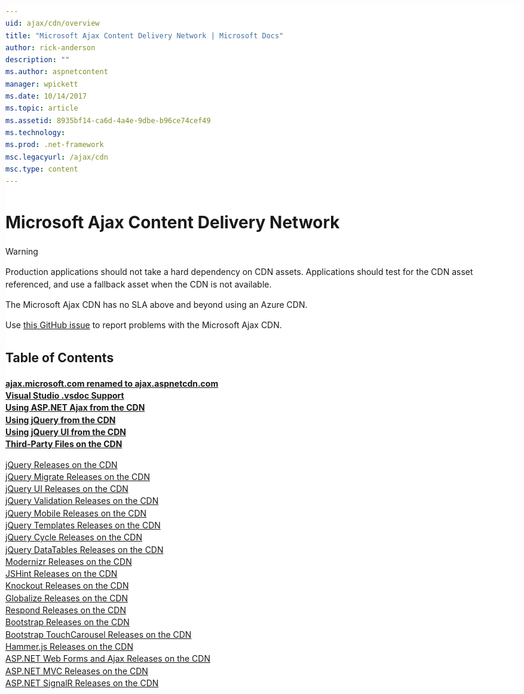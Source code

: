 ```yaml
---
uid: ajax/cdn/overview
title: "Microsoft Ajax Content Delivery Network | Microsoft Docs"
author: rick-anderson
description: ""
ms.author: aspnetcontent
manager: wpickett
ms.date: 10/14/2017
ms.topic: article
ms.assetid: 8935bf14-ca6d-4a4e-9dbe-b96ce74cef49
ms.technology: 
ms.prod: .net-framework
msc.legacyurl: /ajax/cdn
msc.type: content
---
```

Microsoft Ajax Content Delivery Network
====================
> [!WARNING]
> Production applications should not take a hard dependency on CDN assets. Applications should test for the CDN asset referenced, and use a fallback asset when the CDN is not available. 
>
> The Microsoft Ajax CDN has no SLA above and beyond using an Azure CDN.
>
> Use [this GitHub issue](https://github.com/aspnet/Docs/issues/5832) to report problems with the Microsoft Ajax CDN.

## Table of Contents

**[ajax.microsoft.com renamed to ajax.aspnetcdn.com](#ajaxmicrosoftcom_renamed_to_ajaxaspnetcdncom_18)**  
**[Visual Studio .vsdoc Support](#Visual_Studio_vsdoc_Support_19)**  
**[Using ASP.NET Ajax from the CDN](#Using_ASPNET_Ajax_from_the_CDN_20)**  
**[Using jQuery from the CDN](#Using_jQuery_from_the_CDN_21)**  
**[Using jQuery UI from the CDN](#Using_jQuery_UI_from_the_CDN_22)**  
**[Third-Party Files on the CDN](#Third-Party_Files_on_the_CDN_23)**  
  
 [jQuery Releases on the CDN](#jQuery_Releases_on_the_CDN_0)  
 [jQuery Migrate Releases on the CDN](#jQuery_Migrate_Releases_on_the_CDN_1)  
 [jQuery UI Releases on the CDN](#jQuery_UI_Releases_on_the_CDN_2)  
 [jQuery Validation Releases on the CDN](#jQuery_Validation_Releases_on_the_CDN_3)  
 [jQuery Mobile Releases on the CDN](#jQuery_Mobile_Releases_on_the_CDN_4)  
 [jQuery Templates Releases on the CDN](#jQuery_Templates_Releases_on_the_CDN_5)  
 [jQuery Cycle Releases on the CDN](#jQuery_Cycle_Releases_on_the_CDN_6)  
 [jQuery DataTables Releases on the CDN](#jQuery_DataTables_Releases_on_the_CDN_7)  
 [Modernizr Releases on the CDN](#Modernizr_Releases_on_the_CDN_8)  
 [JSHint Releases on the CDN](#JSHint_Releases_on_the_CDN_10)  
 [Knockout Releases on the CDN](#Knockout_Releases_on_the_CDN_11)  
 [Globalize Releases on the CDN](#Globalize_Releases_on_the_CDN_12)  
 [Respond Releases on the CDN](#Respond_Releases_on_the_CDN_13)  
 [Bootstrap Releases on the CDN](#Bootstrap_Releases_on_the_CDN_14)  
 [Bootstrap TouchCarousel Releases on the CDN](#BootstrapTouchCarousel_Releases_on_the_CDN_18)  
 [Hammer.js Releases on the CDN](#Hammerjs_Releases_on_the_CDN_19)  
 [ASP.NET Web Forms and Ajax Releases on the CDN](#ASPNET_Web_Forms_and_Ajax_Releases_on_the_CDN_15)  
 [ASP.NET MVC Releases on the CDN](#ASPNET_MVC_Releases_on_the_CDN_16)  
 [ASP.NET SignalR Releases on the CDN](#ASPNET_SignalR_Releases_on_the_CDN_17)
